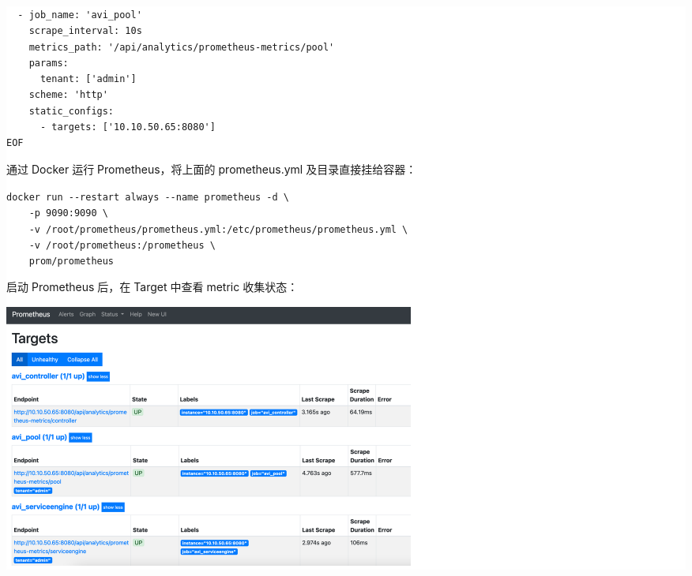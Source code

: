 ```shell
  - job_name: 'avi_pool'
    scrape_interval: 10s
    metrics_path: '/api/analytics/prometheus-metrics/pool'
    params:
      tenant: ['admin']
    scheme: 'http'
    static_configs:
      - targets: ['10.10.50.65:8080']
EOF
```

通过 Docker 运行 Prometheus，将上面的 prometheus.yml 及目录直接挂给容器：

```shell
docker run --restart always --name prometheus -d \
    -p 9090:9090 \
    -v /root/prometheus/prometheus.yml:/etc/prometheus/prometheus.yml \
    -v /root/prometheus:/prometheus \
    prom/prometheus
```

启动 Prometheus 后，在 Target 中查看 metric 收集状态：

<img src="../../../pics/image-20230803120055031.png" alt="image-20230803120055031" style="zoom:50%;" />
